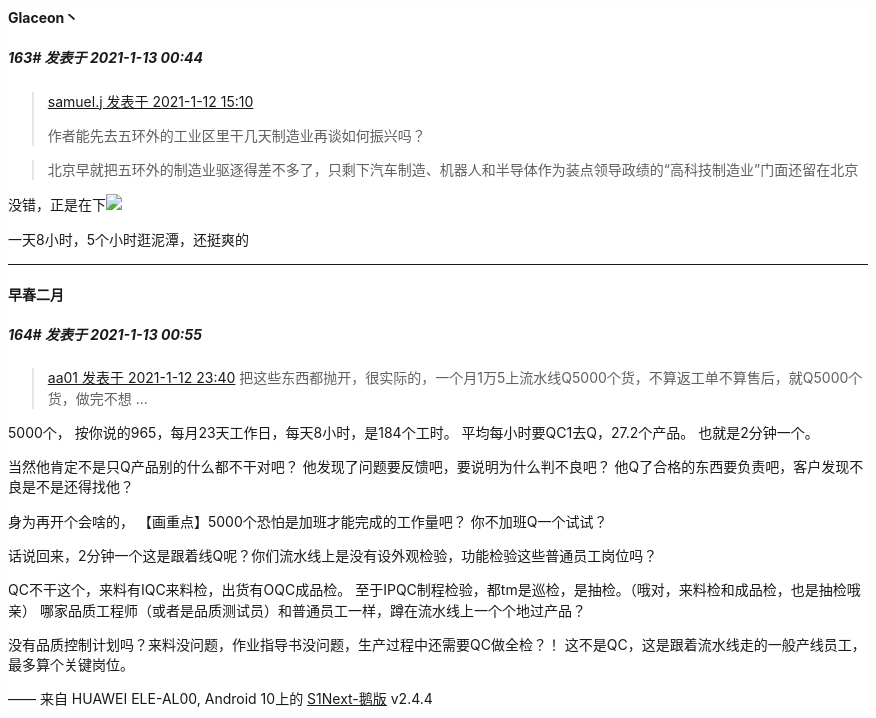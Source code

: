 ####  Glaceon丶  
##### 163#       发表于 2021-1-13 00:44



<blockquote><a href="httphttps://bbs.saraba1st.com/2b/forum.php?mod=redirect&amp;goto=findpost&amp;pid=50011677&amp;ptid=1982449" target="_blank">samuel.j 发表于 2021-1-12 15:10</a>

作者能先去五环外的工业区里干几天制造业再谈如何振兴吗？</blockquote>
<blockquote>北京早就把五环外的制造业驱逐得差不多了，只剩下汽车制造、机器人和半导体作为装点领导政绩的“高科技制造业”门面还留在北京</blockquote>




没错，正是在下<img src="https://static.saraba1st.com/image/smiley/face2017/067.png" referrerpolicy="no-referrer">

一天8小时，5个小时逛泥潭，还挺爽的







*****

####  早春二月  
##### 164#       发表于 2021-1-13 00:55



<blockquote><a href="httphttps://bbs.saraba1st.com/2b/forum.php?mod=redirect&amp;goto=findpost&amp;pid=50016828&amp;ptid=1982449" target="_blank">aa01 发表于 2021-1-12 23:40</a>
把这些东西都抛开，很实际的，一个月1万5上流水线Q5000个货，不算返工单不算售后，就Q5000个货，做完不想 ...</blockquote>
5000个，
按你说的965，每月23天工作日，每天8小时，是184个工时。
平均每小时要QC1去Q，27.2个产品。
也就是2分钟一个。

当然他肯定不是只Q产品别的什么都不干对吧？
他发现了问题要反馈吧，要说明为什么判不良吧？
他Q了合格的东西要负责吧，客户发现不良是不是还得找他？

身为再开个会啥的，
【画重点】5000个恐怕是加班才能完成的工作量吧？
你不加班Q一个试试？

话说回来，2分钟一个这是跟着线Q呢？你们流水线上是没有设外观检验，功能检验这些普通员工岗位吗？

QC不干这个，来料有IQC来料检，出货有OQC成品检。
至于IPQC制程检验，都tm是巡检，是抽检。（哦对，来料检和成品检，也是抽检哦亲）
哪家品质工程师（或者是品质测试员）和普通员工一样，蹲在流水线上一个个地过产品？

没有品质控制计划吗？来料没问题，作业指导书没问题，生产过程中还需要QC做全检？！
这不是QC，这是跟着流水线走的一般产线员工，最多算个关键岗位。

—— 来自 HUAWEI ELE-AL00, Android 10上的 [S1Next-鹅版](https://github.com/ykrank/S1-Next/releases) v2.4.4






